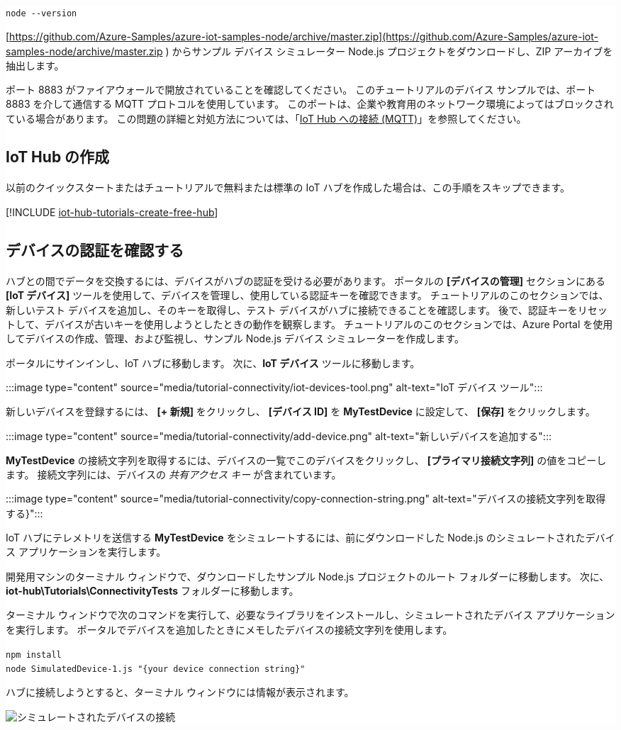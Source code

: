 ```cmd/sh
node --version
```

[https://github.com/Azure-Samples/azure-iot-samples-node/archive/master.zip](https://github.com/Azure-Samples/azure-iot-samples-node/archive/master.zip ) からサンプル デバイス シミュレーター Node.js プロジェクトをダウンロードし、ZIP アーカイブを抽出します。

ポート 8883 がファイアウォールで開放されていることを確認してください。 このチュートリアルのデバイス サンプルでは、ポート 8883 を介して通信する MQTT プロトコルを使用しています。 このポートは、企業や教育用のネットワーク環境によってはブロックされている場合があります。 この問題の詳細と対処方法については、「[IoT Hub への接続 (MQTT)](iot-hub-mqtt-support.md#connecting-to-iot-hub)」を参照してください。

## <a name="create-an-iot-hub"></a>IoT Hub の作成

以前のクイックスタートまたはチュートリアルで無料または標準の IoT ハブを作成した場合は、この手順をスキップできます。

[!INCLUDE [iot-hub-tutorials-create-free-hub](../../includes/iot-hub-tutorials-create-free-hub.md)]

## <a name="check-device-authentication"></a>デバイスの認証を確認する

ハブとの間でデータを交換するには、デバイスがハブの認証を受ける必要があります。 ポータルの **[デバイスの管理]** セクションにある **[IoT デバイス]** ツールを使用して、デバイスを管理し、使用している認証キーを確認できます。 チュートリアルのこのセクションでは、新しいテスト デバイスを追加し、そのキーを取得し、テスト デバイスがハブに接続できることを確認します。 後で、認証キーをリセットして、デバイスが古いキーを使用しようとしたときの動作を観察します。 チュートリアルのこのセクションでは、Azure Portal を使用してデバイスの作成、管理、および監視し、サンプル Node.js デバイス シミュレーターを作成します。

ポータルにサインインし、IoT ハブに移動します。 次に、**IoT デバイス** ツールに移動します。

:::image type="content" source="media/tutorial-connectivity/iot-devices-tool.png" alt-text="IoT デバイス ツール":::

新しいデバイスを登録するには、 **[+ 新規]** をクリックし、 **[デバイス ID]** を **MyTestDevice** に設定して、 **[保存]** をクリックします。

:::image type="content" source="media/tutorial-connectivity/add-device.png" alt-text="新しいデバイスを追加する":::

**MyTestDevice** の接続文字列を取得するには、デバイスの一覧でこのデバイスをクリックし、 **[プライマリ接続文字列]** の値をコピーします。 接続文字列には、デバイスの *共有アクセス キー* が含まれています。

:::image type="content" source="media/tutorial-connectivity/copy-connection-string.png" alt-text="デバイスの接続文字列を取得する}":::

IoT ハブにテレメトリを送信する **MyTestDevice** をシミュレートするには、前にダウンロードした Node.js のシミュレートされたデバイス アプリケーションを実行します。

開発用マシンのターミナル ウィンドウで、ダウンロードしたサンプル Node.js プロジェクトのルート フォルダーに移動します。 次に、**iot-hub\Tutorials\ConnectivityTests** フォルダーに移動します。

ターミナル ウィンドウで次のコマンドを実行して、必要なライブラリをインストールし、シミュレートされたデバイス アプリケーションを実行します。 ポータルでデバイスを追加したときにメモしたデバイスの接続文字列を使用します。

```cmd/sh
npm install
node SimulatedDevice-1.js "{your device connection string}"
```

ハブに接続しようとすると、ターミナル ウィンドウには情報が表示されます。

![シミュレートされたデバイスの接続](media/tutorial-connectivity/sim-1-connected.png)
